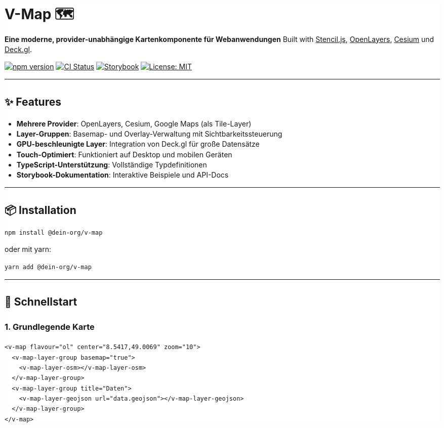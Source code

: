# V-Map 🗺️

**Eine moderne, provider-unabhängige Kartenkomponente für Webanwendungen**
Built with [Stencil.js](https://stenciljs.com/), [OpenLayers](https://openlayers.org/), [Cesium](https://cesium.com/) und [Deck.gl](https://deck.gl/).

[![npm version](https://badge.fury.io/js/%40dein-org%2Fv-map.svg)](https://badge.fury.io/js/%40dein-org%2Fv-map)
[![CI Status](https://github.com/dein-benutzername/v-map/actions/workflows/test.yml/badge.svg)](https://github.com/dein-benutzername/v-map/actions)
[![Storybook](https://img.shields.io/badge/Storybook-%23FF4785?logo=storybook&logoColor=white)](https://dein-benutzername.github.io/v-map/)
[![License: MIT](https://img.shields.io/badge/License-MIT-yellow.svg)](https://opensource.org/licenses/MIT)

---

## ✨ Features
- **Mehrere Provider**: OpenLayers, Cesium, Google Maps (als Tile-Layer)
- **Layer-Gruppen**: Basemap- und Overlay-Verwaltung mit Sichtbarkeitssteuerung
- **GPU-beschleunigte Layer**: Integration von Deck.gl für große Datensätze
- **Touch-Optimiert**: Funktioniert auf Desktop und mobilen Geräten
- **TypeScript-Unterstützung**: Vollständige Typdefinitionen
- **Storybook-Dokumentation**: Interaktive Beispiele und API-Docs

---

## 📦 Installation
```bash
npm install @dein-org/v-map
```
oder mit yarn:
```bash
yarn add @dein-org/v-map
```

---

## 🚀 Schnellstart
### 1. Grundlegende Karte
```
<v-map flavour="ol" center="8.5417,49.0069" zoom="10">
  <v-map-layer-group basemap="true">
    <v-map-layer-osm></v-map-layer-osm>
  </v-map-layer-group>
  <v-map-layer-group title="Daten">
    <v-map-layer-geojson url="data.geojson"></v-map-layer-geojson>
  </v-map-layer-group>
</v-map>
```
